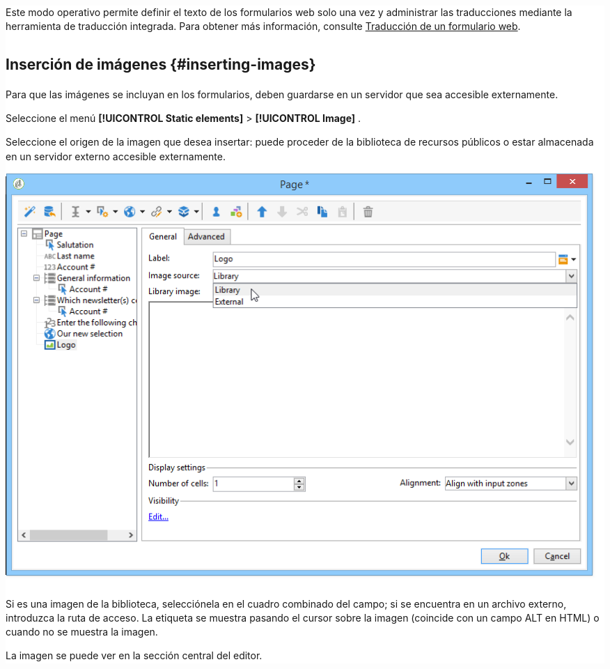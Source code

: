 Este modo operativo permite definir el texto de los formularios web solo una vez y administrar las traducciones mediante la herramienta de traducción integrada. Para obtener más información, consulte [Traducción de un formulario web](../../web/using/translating-a-web-form.md).

## Inserción de imágenes {#inserting-images}

Para que las imágenes se incluyan en los formularios, deben guardarse en un servidor que sea accesible externamente.

Seleccione el menú **[!UICONTROL Static elements]** > **[!UICONTROL Image]** .

Seleccione el origen de la imagen que desea insertar: puede proceder de la biblioteca de recursos públicos o estar almacenada en un servidor externo accesible externamente.

![](assets/s_ncs_admin_survey_add_img.png)

Si es una imagen de la biblioteca, selecciónela en el cuadro combinado del campo; si se encuentra en un archivo externo, introduzca la ruta de acceso. La etiqueta se muestra pasando el cursor sobre la imagen (coincide con un campo ALT en HTML) o cuando no se muestra la imagen.

La imagen se puede ver en la sección central del editor.
